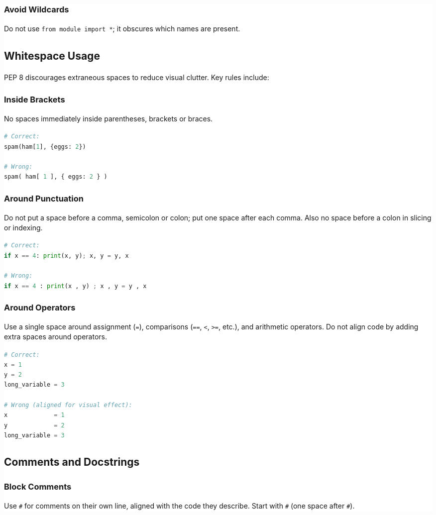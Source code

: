 ### Avoid Wildcards
Do not use `from module import *`; it obscures which names are present.

## Whitespace Usage

PEP 8 discourages extraneous spaces to reduce visual clutter. Key rules include:

### Inside Brackets
No spaces immediately inside parentheses, brackets or braces.

```python
# Correct:
spam(ham[1], {eggs: 2})

# Wrong:
spam( ham[ 1 ], { eggs: 2 } )
```

### Around Punctuation
Do not put a space before a comma, semicolon or colon; put one space after each comma. Also no space before a colon in slicing or indexing.

```python
# Correct:
if x == 4: print(x, y); x, y = y, x

# Wrong:
if x == 4 : print(x , y) ; x , y = y , x
```

### Around Operators
Use a single space around assignment (`=`), comparisons (`==`, `<`, `>=`, etc.), and arithmetic operators. Do not align code by adding extra spaces around operators.

```python
# Correct:
x = 1
y = 2
long_variable = 3

# Wrong (aligned for visual effect):
x             = 1
y             = 2
long_variable = 3
```

## Comments and Docstrings

### Block Comments
Use `#` for comments on their own line, aligned with the code they describe. Start with `#` (one space after `#`).
